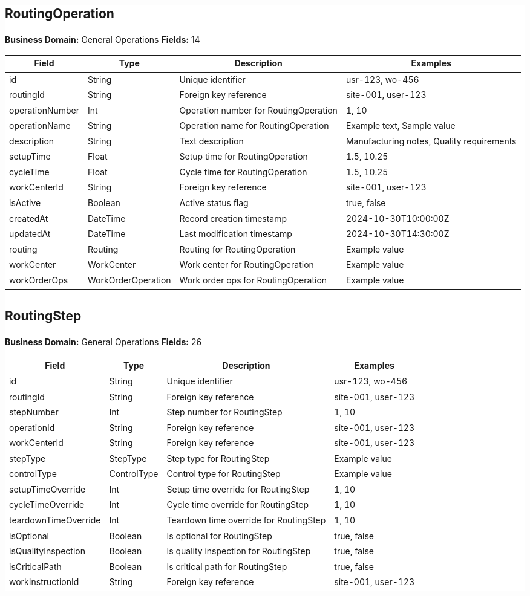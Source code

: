## RoutingOperation

**Business Domain:** General Operations
**Fields:** 14

| Field | Type | Description | Examples |
|-------|------|-------------|----------|
| id | String | Unique identifier | usr-123, wo-456 |
| routingId | String | Foreign key reference | site-001, user-123 |
| operationNumber | Int | Operation number for RoutingOperation | 1, 10 |
| operationName | String | Operation name for RoutingOperation | Example text, Sample value |
| description | String | Text description | Manufacturing notes, Quality requirements |
| setupTime | Float | Setup time for RoutingOperation | 1.5, 10.25 |
| cycleTime | Float | Cycle time for RoutingOperation | 1.5, 10.25 |
| workCenterId | String | Foreign key reference | site-001, user-123 |
| isActive | Boolean | Active status flag | true, false |
| createdAt | DateTime | Record creation timestamp | 2024-10-30T10:00:00Z |
| updatedAt | DateTime | Last modification timestamp | 2024-10-30T14:30:00Z |
| routing | Routing | Routing for RoutingOperation | Example value |
| workCenter | WorkCenter | Work center for RoutingOperation | Example value |
| workOrderOps | WorkOrderOperation | Work order ops for RoutingOperation | Example value |

## RoutingStep

**Business Domain:** General Operations
**Fields:** 26

| Field | Type | Description | Examples |
|-------|------|-------------|----------|
| id | String | Unique identifier | usr-123, wo-456 |
| routingId | String | Foreign key reference | site-001, user-123 |
| stepNumber | Int | Step number for RoutingStep | 1, 10 |
| operationId | String | Foreign key reference | site-001, user-123 |
| workCenterId | String | Foreign key reference | site-001, user-123 |
| stepType | StepType | Step type for RoutingStep | Example value |
| controlType | ControlType | Control type for RoutingStep | Example value |
| setupTimeOverride | Int | Setup time override for RoutingStep | 1, 10 |
| cycleTimeOverride | Int | Cycle time override for RoutingStep | 1, 10 |
| teardownTimeOverride | Int | Teardown time override for RoutingStep | 1, 10 |
| isOptional | Boolean | Is optional for RoutingStep | true, false |
| isQualityInspection | Boolean | Is quality inspection for RoutingStep | true, false |
| isCriticalPath | Boolean | Is critical path for RoutingStep | true, false |
| workInstructionId | String | Foreign key reference | site-001, user-123 |